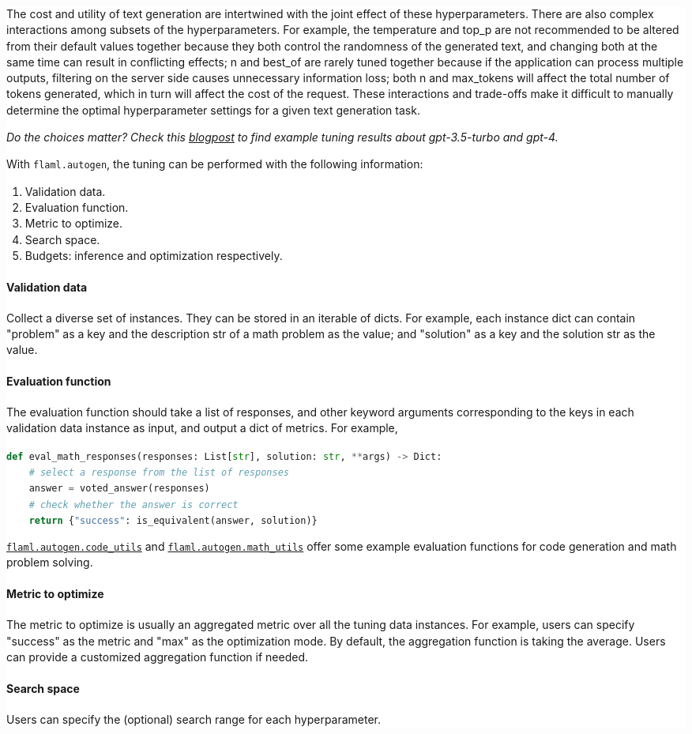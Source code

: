 The cost and utility of text generation are intertwined with the joint effect of these hyperparameters.
There are also complex interactions among subsets of the hyperparameters. For example,
the temperature and top_p are not recommended to be altered from their default values together because they both control the randomness of the generated text, and changing both at the same time can result in conflicting effects; n and best_of are rarely tuned together because if the application can process multiple outputs, filtering on the server side causes unnecessary information loss; both n and max_tokens will affect the total number of tokens generated, which in turn will affect the cost of the request.
These interactions and trade-offs make it difficult to manually determine the optimal hyperparameter settings for a given text generation task.

*Do the choices matter? Check this [blogpost](/blog/2023/04/21/LLM-tuning-math) to find example tuning results about gpt-3.5-turbo and gpt-4.*


With `flaml.autogen`, the tuning can be performed with the following information:
1. Validation data.
1. Evaluation function.
1. Metric to optimize.
1. Search space.
1. Budgets: inference and optimization respectively.

#### Validation data

Collect a diverse set of instances. They can be stored in an iterable of dicts. For example, each instance dict can contain "problem" as a key and the description str of a math problem as the value; and "solution" as a key and the solution str as the value.

#### Evaluation function

The evaluation function should take a list of responses, and other keyword arguments corresponding to the keys in each validation data instance as input, and output a dict of metrics. For example,

```python
def eval_math_responses(responses: List[str], solution: str, **args) -> Dict:
    # select a response from the list of responses
    answer = voted_answer(responses)
    # check whether the answer is correct
    return {"success": is_equivalent(answer, solution)}
```

[`flaml.autogen.code_utils`](../reference/autogen/code_utils) and [`flaml.autogen.math_utils`](../reference/autogen/math_utils) offer some example evaluation functions for code generation and math problem solving.

#### Metric to optimize

The metric to optimize is usually an aggregated metric over all the tuning data instances. For example, users can specify "success" as the metric and "max" as the optimization mode. By default, the aggregation function is taking the average. Users can provide a customized aggregation function if needed.

#### Search space

Users can specify the (optional) search range for each hyperparameter.
